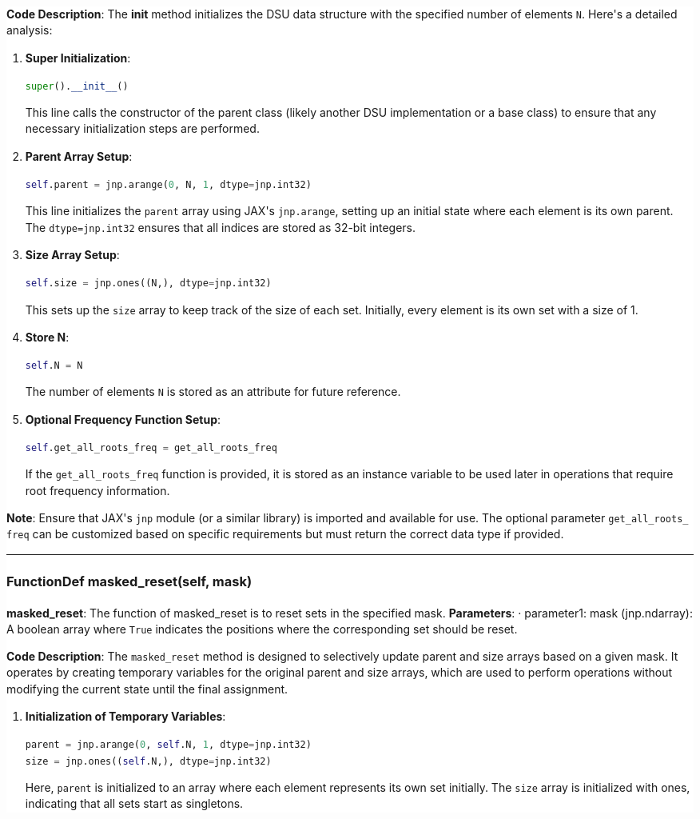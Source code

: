**Code Description**: The __init__ method initializes the DSU data structure with the specified number of elements `N`. Here's a detailed analysis:

1. **Super Initialization**: 
   ```python
   super().__init__()
   ```
   This line calls the constructor of the parent class (likely another DSU implementation or a base class) to ensure that any necessary initialization steps are performed.

2. **Parent Array Setup**:
   ```python
   self.parent = jnp.arange(0, N, 1, dtype=jnp.int32)
   ```
   This line initializes the `parent` array using JAX's `jnp.arange`, setting up an initial state where each element is its own parent. The `dtype=jnp.int32` ensures that all indices are stored as 32-bit integers.

3. **Size Array Setup**:
   ```python
   self.size = jnp.ones((N,), dtype=jnp.int32)
   ```
   This sets up the `size` array to keep track of the size of each set. Initially, every element is its own set with a size of 1.

4. **Store N**:
   ```python
   self.N = N
   ```
   The number of elements `N` is stored as an attribute for future reference.

5. **Optional Frequency Function Setup**:
   ```python
   self.get_all_roots_freq = get_all_roots_freq
   ```
   If the `get_all_roots_freq` function is provided, it is stored as an instance variable to be used later in operations that require root frequency information.

**Note**: Ensure that JAX's `jnp` module (or a similar library) is imported and available for use. The optional parameter `get_all_roots_freq` can be customized based on specific requirements but must return the correct data type if provided.
***
### FunctionDef masked_reset(self, mask)
**masked_reset**: The function of masked_reset is to reset sets in the specified mask.
**Parameters**:
· parameter1: mask (jnp.ndarray): A boolean array where `True` indicates the positions where the corresponding set should be reset.

**Code Description**: 
The `masked_reset` method is designed to selectively update parent and size arrays based on a given mask. It operates by creating temporary variables for the original parent and size arrays, which are used to perform operations without modifying the current state until the final assignment.

1. **Initialization of Temporary Variables**:
   ```python
   parent = jnp.arange(0, self.N, 1, dtype=jnp.int32)
   size = jnp.ones((self.N,), dtype=jnp.int32)
   ```
   Here, `parent` is initialized to an array where each element represents its own set initially. The `size` array is initialized with ones, indicating that all sets start as singletons.
